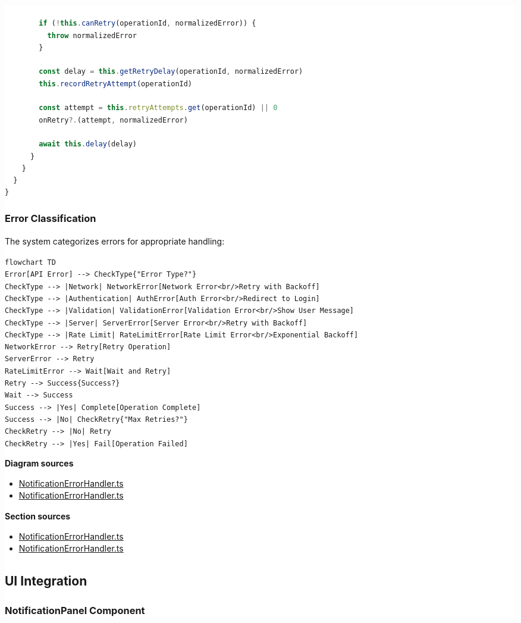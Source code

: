```typescript
        
        if (!this.canRetry(operationId, normalizedError)) {
          throw normalizedError
        }

        const delay = this.getRetryDelay(operationId, normalizedError)
        this.recordRetryAttempt(operationId)
        
        const attempt = this.retryAttempts.get(operationId) || 0
        onRetry?.(attempt, normalizedError)

        await this.delay(delay)
      }
    }
  }
}
```

### Error Classification

The system categorizes errors for appropriate handling:

```mermaid
flowchart TD
Error[API Error] --> CheckType{"Error Type?"}
CheckType --> |Network| NetworkError[Network Error<br/>Retry with Backoff]
CheckType --> |Authentication| AuthError[Auth Error<br/>Redirect to Login]
CheckType --> |Validation| ValidationError[Validation Error<br/>Show User Message]
CheckType --> |Server| ServerError[Server Error<br/>Retry with Backoff]
CheckType --> |Rate Limit| RateLimitError[Rate Limit Error<br/>Exponential Backoff]
NetworkError --> Retry[Retry Operation]
ServerError --> Retry
RateLimitError --> Wait[Wait and Retry]
Retry --> Success{Success?}
Wait --> Success
Success --> |Yes| Complete[Operation Complete]
Success --> |No| CheckRetry{"Max Retries?"}
CheckRetry --> |No| Retry
CheckRetry --> |Yes| Fail[Operation Failed]
```

**Diagram sources**
- [NotificationErrorHandler.ts](file://src/services/NotificationErrorHandler.ts#L1-L50)
- [NotificationErrorHandler.ts](file://src/services/NotificationErrorHandler.ts#L100-L150)

**Section sources**
- [NotificationErrorHandler.ts](file://src/services/NotificationErrorHandler.ts#L1-L100)
- [NotificationErrorHandler.ts](file://src/services/NotificationErrorHandler.ts#L150-L200)

## UI Integration

### NotificationPanel Component
